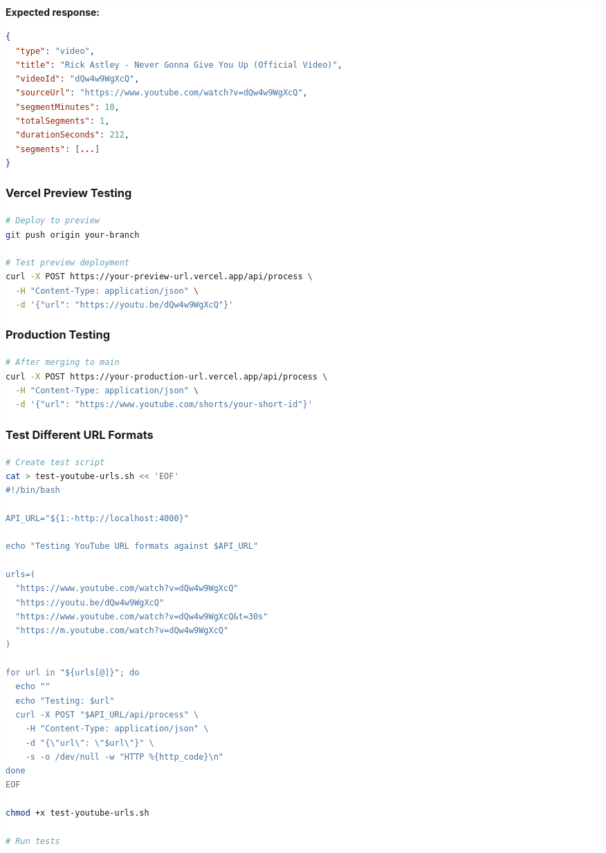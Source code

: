 **Expected response:**
```json
{
  "type": "video",
  "title": "Rick Astley - Never Gonna Give You Up (Official Video)",
  "videoId": "dQw4w9WgXcQ",
  "sourceUrl": "https://www.youtube.com/watch?v=dQw4w9WgXcQ",
  "segmentMinutes": 10,
  "totalSegments": 1,
  "durationSeconds": 212,
  "segments": [...]
}
```

### Vercel Preview Testing

```bash
# Deploy to preview
git push origin your-branch

# Test preview deployment
curl -X POST https://your-preview-url.vercel.app/api/process \
  -H "Content-Type: application/json" \
  -d '{"url": "https://youtu.be/dQw4w9WgXcQ"}'
```

### Production Testing

```bash
# After merging to main
curl -X POST https://your-production-url.vercel.app/api/process \
  -H "Content-Type: application/json" \
  -d '{"url": "https://www.youtube.com/shorts/your-short-id"}'
```

### Test Different URL Formats

```bash
# Create test script
cat > test-youtube-urls.sh << 'EOF'
#!/bin/bash

API_URL="${1:-http://localhost:4000}"

echo "Testing YouTube URL formats against $API_URL"

urls=(
  "https://www.youtube.com/watch?v=dQw4w9WgXcQ"
  "https://youtu.be/dQw4w9WgXcQ"
  "https://www.youtube.com/watch?v=dQw4w9WgXcQ&t=30s"
  "https://m.youtube.com/watch?v=dQw4w9WgXcQ"
)

for url in "${urls[@]}"; do
  echo ""
  echo "Testing: $url"
  curl -X POST "$API_URL/api/process" \
    -H "Content-Type: application/json" \
    -d "{\"url\": \"$url\"}" \
    -s -o /dev/null -w "HTTP %{http_code}\n"
done
EOF

chmod +x test-youtube-urls.sh

# Run tests
```